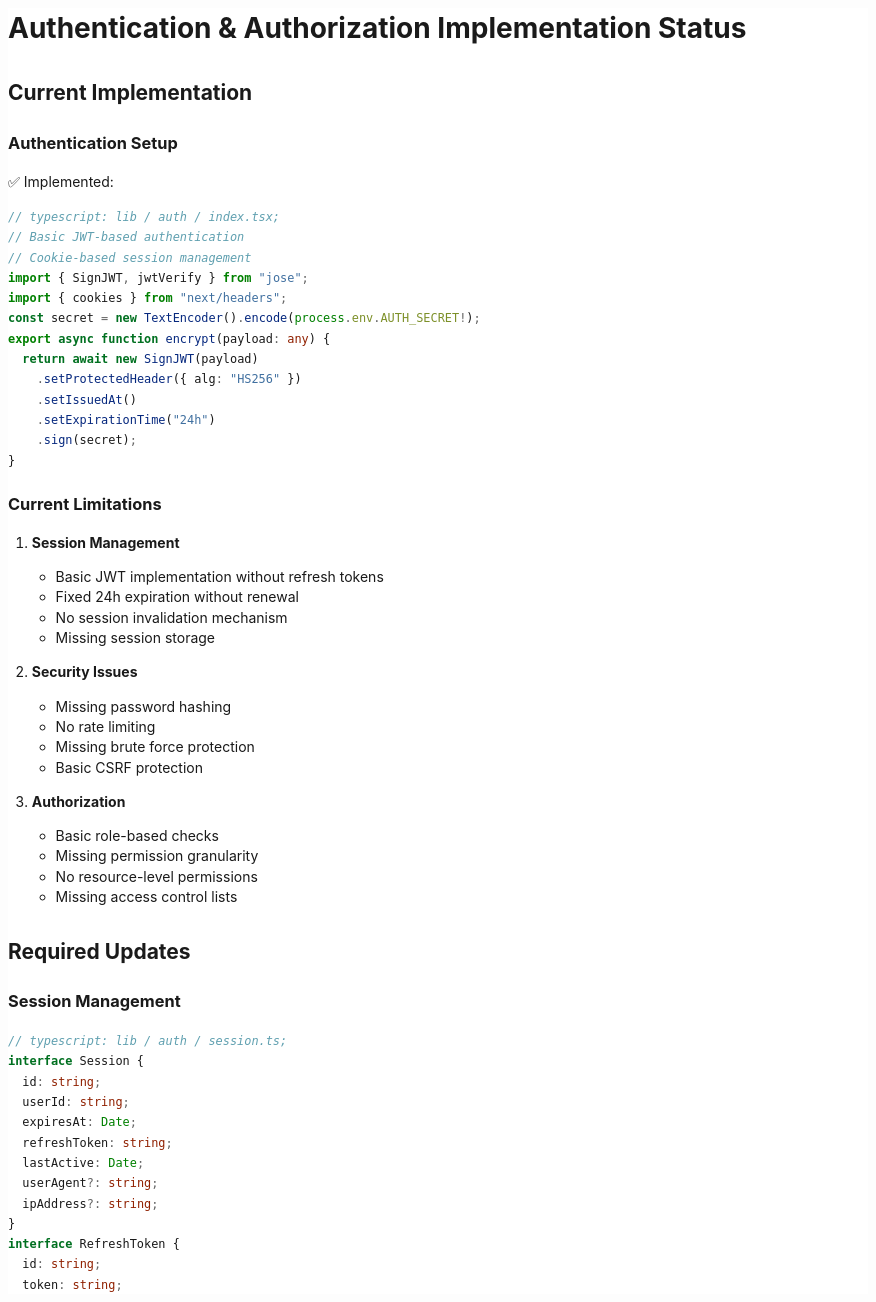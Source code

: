 # Authentication & Authorization Implementation Status

## Current Implementation

### Authentication Setup

✅ Implemented:

```typescript
// typescript: lib / auth / index.tsx;
// Basic JWT-based authentication
// Cookie-based session management
import { SignJWT, jwtVerify } from "jose";
import { cookies } from "next/headers";
const secret = new TextEncoder().encode(process.env.AUTH_SECRET!);
export async function encrypt(payload: any) {
  return await new SignJWT(payload)
    .setProtectedHeader({ alg: "HS256" })
    .setIssuedAt()
    .setExpirationTime("24h")
    .sign(secret);
}
```

### Current Limitations

1. **Session Management**

   - Basic JWT implementation without refresh tokens
   - Fixed 24h expiration without renewal
   - No session invalidation mechanism
   - Missing session storage

2. **Security Issues**

   - Missing password hashing
   - No rate limiting
   - Missing brute force protection
   - Basic CSRF protection

3. **Authorization**
   - Basic role-based checks
   - Missing permission granularity
   - No resource-level permissions
   - Missing access control lists

## Required Updates

### Session Management

```typescript
// typescript: lib / auth / session.ts;
interface Session {
  id: string;
  userId: string;
  expiresAt: Date;
  refreshToken: string;
  lastActive: Date;
  userAgent?: string;
  ipAddress?: string;
}
interface RefreshToken {
  id: string;
  token: string;
```